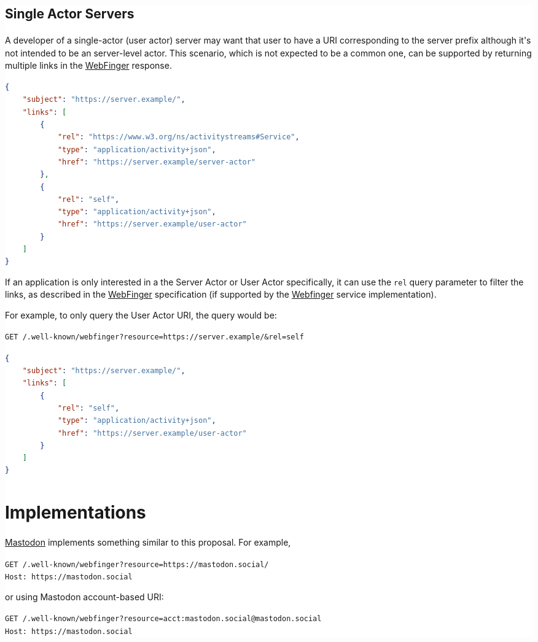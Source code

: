 ## <a id="single-actor-servers"></a> Single Actor Servers

A developer of a single-actor (user actor) server may want that user to have a URI corresponding to the server prefix although it's not intended to be an server-level actor. This scenario, which is not expected to be a common one, can be supported by returning multiple links in the [WebFinger] response.

```json
{
    "subject": "https://server.example/",
    "links": [
        {
            "rel": "https://www.w3.org/ns/activitystreams#Service",
            "type": "application/activity+json",
            "href": "https://server.example/server-actor"
        },
        {
            "rel": "self",
            "type": "application/activity+json",
            "href": "https://server.example/user-actor"
        }
    ]
}
```

If an application is only interested in a the Server Actor or User Actor specifically, it can use the `rel` query parameter to filter the links, as described in the [WebFinger] specification (if supported by the [Webfinger] service implementation).

For example, to only query the User Actor URI, the query would be:

```
GET /.well-known/webfinger?resource=https://server.example/&rel=self
```

```json
{
    "subject": "https://server.example/",
    "links": [
        {
            "rel": "self",
            "type": "application/activity+json",
            "href": "https://server.example/user-actor"
        }
    ]
}
```

# Implementations

[Mastodon] implements something similar to this proposal. For example,

```
GET /.well-known/webfinger?resource=https://mastodon.social/
Host: https://mastodon.social
```
or using Mastodon account-based URI:
```
GET /.well-known/webfinger?resource=acct:mastodon.social@mastodon.social
Host: https://mastodon.social
```


[ActivityPub]: https://www.w3.org/TR/activitypub/ "The ActivityPub protocol is a decentralized social networking protocol based upon the ActivityStreams 2.0 data format. It provides a client to server API for creating, updating and deleting content, as well as a federated server to server API for delivering notifications and content."
[ActivityVocabulary]: https://www.w3.org/TR/activitystreams-vocabulary "This specification describes the Activity vocabulary. It is intended to be used in the context of the ActivityStreams 2.0 format and provides a foundational vocabulary for activity structures, and specific activity types."
[ActivityPubApp]: https://www.w3.org/wiki/Activity_Streams/Primer/Application_type "W3c AS2 Primer for the Application type"
[ActivityPubService]: https://www.w3.org/wiki/Activity_Streams/Primer/Service_type "W3c AS2 Primer for the Service type"
[InstanceActor]: https://seb.jambor.dev/posts/understanding-activitypub-part-4-threads/#the-instance-actor "This article documents some request sequences for authorized fetch loops. The article mistakenly associates this behavior with ActivityPub, although it's a non-ActivityPub quirk mostly based on Mastodon implementation designs."
[InstanceActorIssue]: https://github.com/mastodon/mastodon/issues/10453 "Original GitHub issue associated with adding an instance-wide actor to Mastodon."
[Mastodon]: https://joinmastodon.org/ "Self-hosted, globally interconnected microblogging software"
[NodeInfo]: http://nodeinfo.diaspora.software/protocol.html "NodeInfo defines a standardized way to expose metadata about an installation of a distributed social network"
[Pleroma]: https://pleroma.social/ "Pleroma is a microblogging server software that can federate (i.e., exchange messages with) other servers that support the same federation standards (OStatus and ActivityPub)."
[SameOriginPolicy]: https://developer.mozilla.org/en-US/docs/Web/Security/Same-origin_policy "The same-origin policy is a critical security mechanism that restricts how a document or script loaded by one origin can interact with a resource from another origin."
[WebFinger]: https://tools.ietf.org/html/rfc7033 "Protocol for discovering information about people or other entities on the Internet using standard HTTP methods"
[WebFingerRels]: https://webfinger.net/rel "WebFinger link relations defined at webfinger.net"
[FEP-2677]: ../2677/fep-2677.md "FEP-2677: Identifying the Application Actor"
[FEP-2c59]: ../2c59/fep-2c59.md "FEP-2c59: Discovery of a Webfinger address from an ActivityPub actor"
[FEP-4adb]: ../4adb/fep-4adb.md "FEP-4adb: Dereferencing identifiers with webfinger"